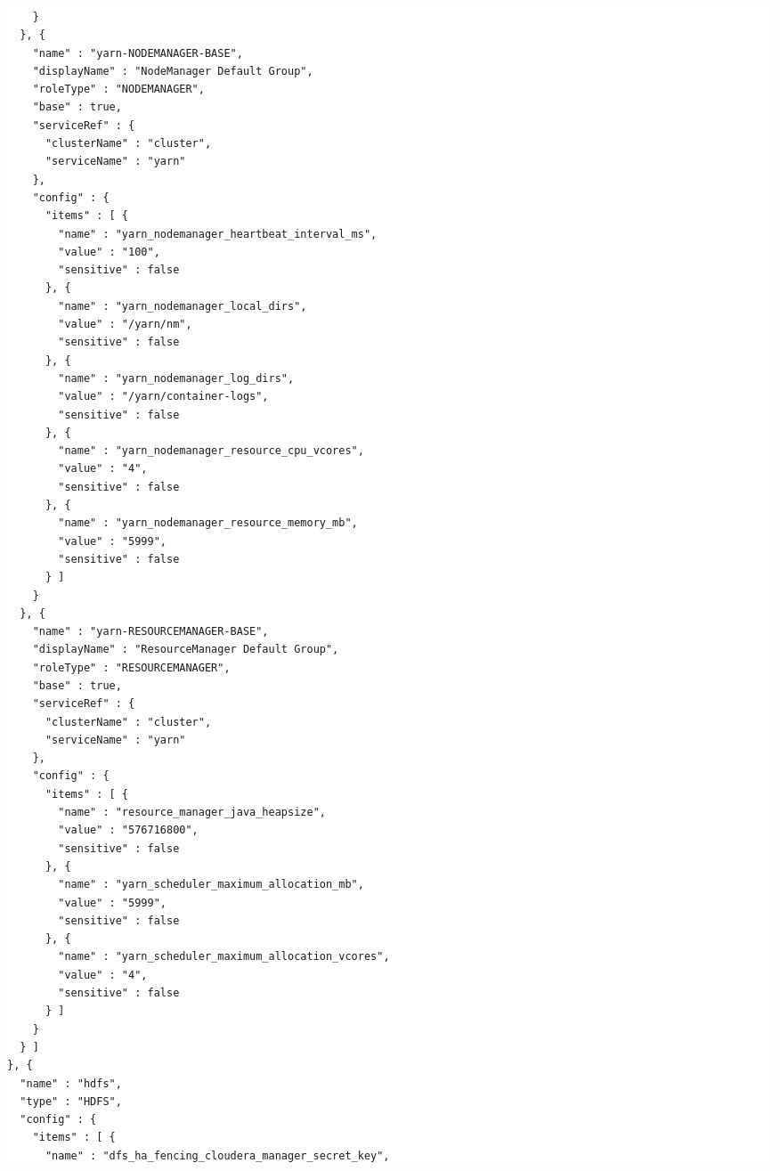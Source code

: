         }
      }, {
        "name" : "yarn-NODEMANAGER-BASE",
        "displayName" : "NodeManager Default Group",
        "roleType" : "NODEMANAGER",
        "base" : true,
        "serviceRef" : {
          "clusterName" : "cluster",
          "serviceName" : "yarn"
        },
        "config" : {
          "items" : [ {
            "name" : "yarn_nodemanager_heartbeat_interval_ms",
            "value" : "100",
            "sensitive" : false
          }, {
            "name" : "yarn_nodemanager_local_dirs",
            "value" : "/yarn/nm",
            "sensitive" : false
          }, {
            "name" : "yarn_nodemanager_log_dirs",
            "value" : "/yarn/container-logs",
            "sensitive" : false
          }, {
            "name" : "yarn_nodemanager_resource_cpu_vcores",
            "value" : "4",
            "sensitive" : false
          }, {
            "name" : "yarn_nodemanager_resource_memory_mb",
            "value" : "5999",
            "sensitive" : false
          } ]
        }
      }, {
        "name" : "yarn-RESOURCEMANAGER-BASE",
        "displayName" : "ResourceManager Default Group",
        "roleType" : "RESOURCEMANAGER",
        "base" : true,
        "serviceRef" : {
          "clusterName" : "cluster",
          "serviceName" : "yarn"
        },
        "config" : {
          "items" : [ {
            "name" : "resource_manager_java_heapsize",
            "value" : "576716800",
            "sensitive" : false
          }, {
            "name" : "yarn_scheduler_maximum_allocation_mb",
            "value" : "5999",
            "sensitive" : false
          }, {
            "name" : "yarn_scheduler_maximum_allocation_vcores",
            "value" : "4",
            "sensitive" : false
          } ]
        }
      } ]
    }, {
      "name" : "hdfs",
      "type" : "HDFS",
      "config" : {
        "items" : [ {
          "name" : "dfs_ha_fencing_cloudera_manager_secret_key",